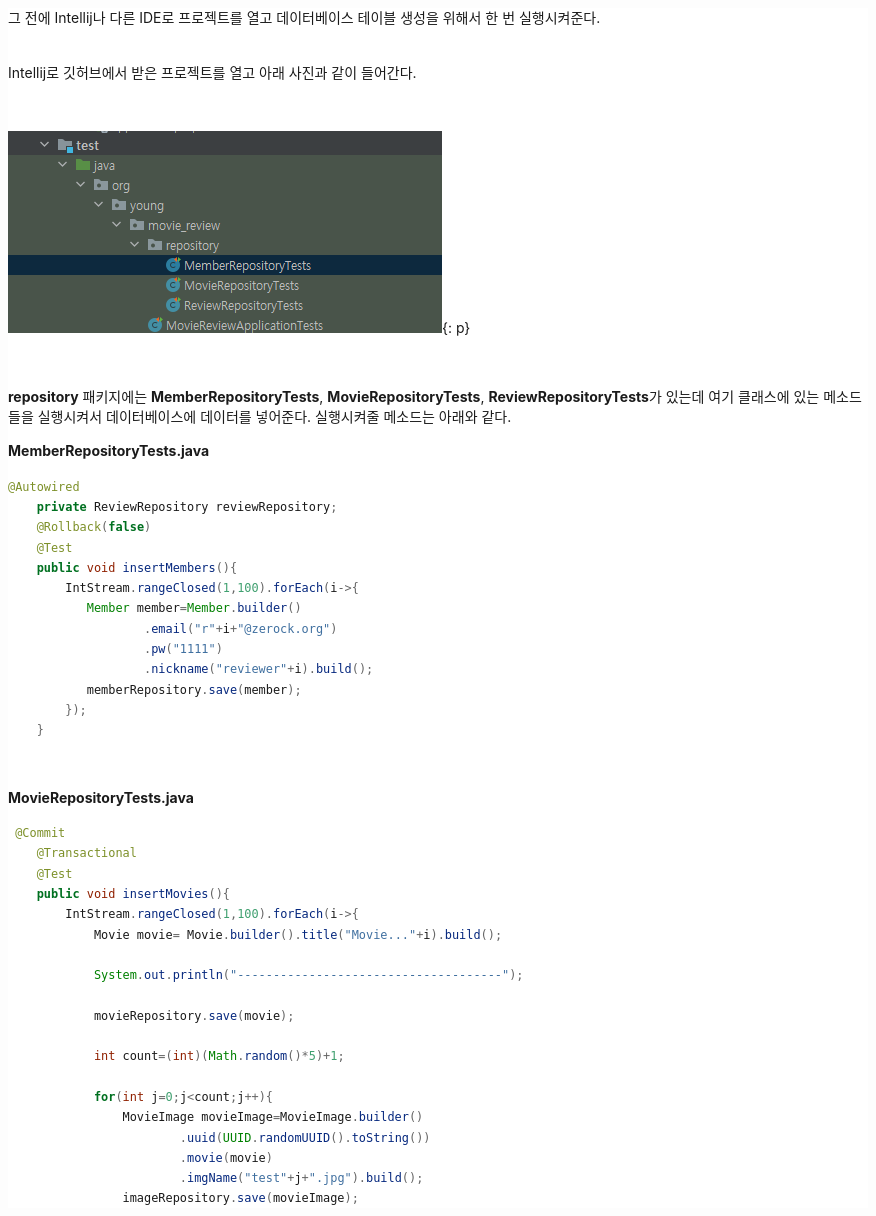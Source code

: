 <div class="webnots-warning webnots-notification-box">그 전에 Intellij나 다른 IDE로 프로젝트를 열고 데이터베이스 테이블 생성을 위해서 한 번 실행시켜준다.</div>

<br>

Intellij로 깃허브에서 받은 프로젝트를 열고 아래 사진과 같이 들어간다.

<br>

![](/images/Kubernetes/kubernetes-springboot/2021-07-30-13-32-34.png){: p}

<br>

**repository** 패키지에는 **MemberRepositoryTests**, **MovieRepositoryTests**, **ReviewRepositoryTests**가 있는데 여기 클래스에 있는 메소드들을 실행시켜서 데이터베이스에 데이터를 넣어준다. 실행시켜줄 메소드는 아래와 같다.

**MemberRepositoryTests.java**

```java
@Autowired
    private ReviewRepository reviewRepository;
    @Rollback(false)
    @Test
    public void insertMembers(){
        IntStream.rangeClosed(1,100).forEach(i->{
           Member member=Member.builder()
                   .email("r"+i+"@zerock.org")
                   .pw("1111")
                   .nickname("reviewer"+i).build();
           memberRepository.save(member);
        });
    }
```

<br>

**MovieRepositoryTests.java**

```java
 @Commit
    @Transactional
    @Test
    public void insertMovies(){
        IntStream.rangeClosed(1,100).forEach(i->{
            Movie movie= Movie.builder().title("Movie..."+i).build();

            System.out.println("-------------------------------------");

            movieRepository.save(movie);

            int count=(int)(Math.random()*5)+1;

            for(int j=0;j<count;j++){
                MovieImage movieImage=MovieImage.builder()
                        .uuid(UUID.randomUUID().toString())
                        .movie(movie)
                        .imgName("test"+j+".jpg").build();
                imageRepository.save(movieImage);
```